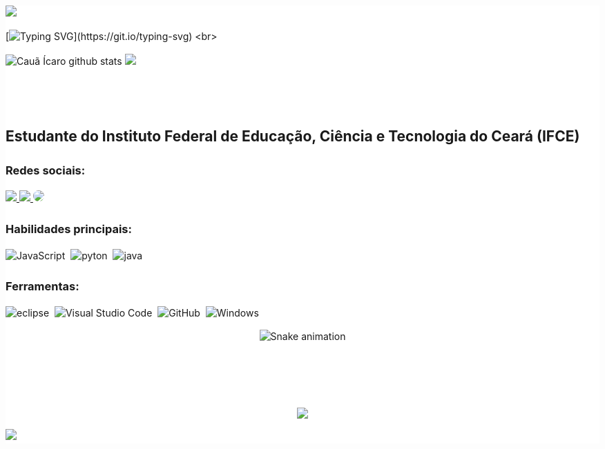<img width=100% src="https://capsule-render.vercel.app/api?type=waving&color=0000CD&height=120&section=header"/>


[![Typing SVG](https://readme-typing-svg.herokuapp.com/?color=DD75DF&size=30&center=true&vCenter=true&width=1000&lines=Oii!,+meu+nome+é+Cauã+Icaro;bem+vindo!)](https://git.io/typing-svg)
<br>



<div alinhar =" centro ">  
  <img largura ="49%" altura ="195px" src="https://github-readme-stats.vercel.app/api?username=Cauaicaro1709&show_icons=true&count_private=true&hide_border=true&title_color=0000CD&icon_color=DD75DF&text_color=c9d1d9&bg_color=0d111 7" alt="Cauã Ícaro github stats" /> 
  <img largura ="41%" altura ="195px" src="https://github-readme-stats.vercel.app/api/top-langs/?username=Cauaicaro1709&layout=compact&hide_border=true&title_color=DD75DF&text_color=FFFFFF&bg_color=0d1117" />
</div>


<br><br>

<h2>Estudante do Instituto Federal de Educação, Ciência e Tecnologia do Ceará (IFCE)</h2>

### Redes sociais:
<div alinhar =" centro "> 
<a href="https://instagram.com/_caua.x" target="_blank"><img src="https://img.shields.io/badge/-Instagram-%23E4405F?style=for-the-badge&logo=instagram&logoColor=white"</a>
<a href = "mailto:cauaicaro1709@gmail.com"> <img src="https://img.shields.io/badge/-Gmail-%23333?style=for-the-badge&logo=gmail&logoColor=white" target="_blank" </a>
<a href="$Coloque_o_link_aqui$" target="_blank"><img src="https://img.shields.io/badge/-LinkedIn-%230077B5?style=for-the-badge&logo=linkedin&logoColor=white" style="border-radius: 30px" target="_blank"></a> 
</div>



### Habilidades principais:
![JavaScript](https://icongr.am/devicon/javascript-original.svg?size=27&color=currentColor)&nbsp;
![pyton](https://icongr.am/devicon/python-original.svg?size=27&color=currentColor)&nbsp;
![java](https://icongr.am/devicon/java-original.svg?size=27&color=currentColor)&nbsp;
 
### Ferramentas:
![eclipse](https://img.shields.io/badge/Eclipse-0D1117?style=for-the-badge&logo=eclipse&logoColor=roxo)&nbsp;
![Visual Studio Code](https://img.shields.io/badge/Visual_Studio_Code-0D1117?style=for-the-badge&logo=visual%20studio%20code&logoColor=blue)&nbsp;
![GitHub](https://img.shields.io/badge/-GitHub-0D1117?style=for-the-badge&logo=github&labelColor=14354C)&nbsp;
![Windows](	https://img.shields.io/badge/Windows-0D1117?style=for-the-badge&logo=windows&logoColor=blue)&nbsp;


<div align="center">

  ![Snake animation](https://github.com/danielbped/danielbped/blob/output/github-contribution-grid-snake.svg)
  
</div><br>
     

 
<br>
<div align="center">
<br>
<p align="center"><img width="19%" align="center" src="https://profile-counter.glitch.me/{maria eduarda}/count.svg" /></p> 
</div>

<img width=100% src="https://capsule-render.vercel.app/api?type=waving&color=DD75DF&height=120&section=footer"/>

